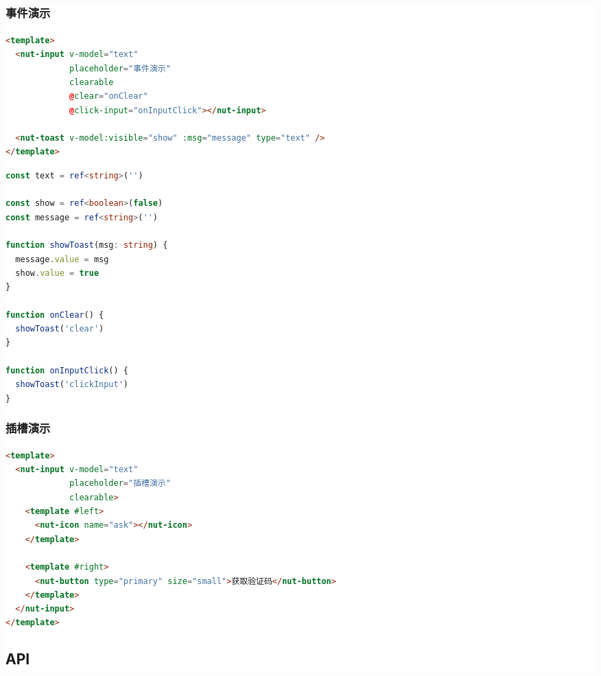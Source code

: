 ### 事件演示

```html
<template>
  <nut-input v-model="text"
             placeholder="事件演示"
             clearable
             @clear="onClear"
             @click-input="onInputClick"></nut-input>

  <nut-toast v-model:visible="show" :msg="message" type="text" />
</template>
```

```typescript
const text = ref<string>('')

const show = ref<boolean>(false)
const message = ref<string>('')

function showToast(msg: string) {
  message.value = msg
  show.value = true
}

function onClear() {
  showToast('clear')
}

function onInputClick() {
  showToast('clickInput')
}
```

### 插槽演示

```html
<template>
  <nut-input v-model="text"
             placeholder="插槽演示"
             clearable>
    <template #left>
      <nut-icon name="ask"></nut-icon>
    </template>

    <template #right>
      <nut-button type="primary" size="small">获取验证码</nut-button>
    </template>
  </nut-input>
</template>
```

## API
